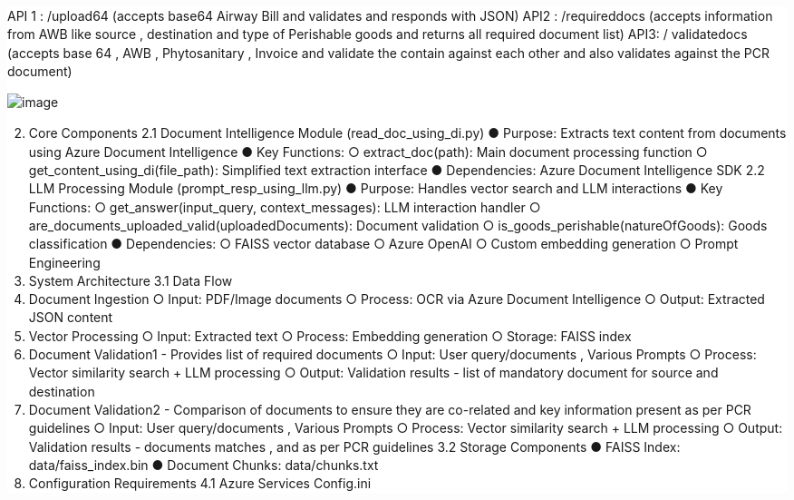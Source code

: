 API 1 : /upload64 (accepts base64 Airway Bill and validates and responds with JSON)
API2 : /requireddocs (accepts information from AWB like source , destination and type of Perishable goods and returns all required document list)
API3: / validatedocs (accepts base 64 , AWB , Phytosanitary , Invoice and validate the contain against each other and also validates against the PCR document)

![image](https://github.com/user-attachments/assets/73a38727-5f3d-4932-87b0-a99adbc65a70)

 
2. Core Components
2.1 Document Intelligence Module (read_doc_using_di.py)
●	Purpose: Extracts text content from documents using Azure Document Intelligence
●	Key Functions:
○	extract_doc(path): Main document processing function
○	get_content_using_di(file_path): Simplified text extraction interface
●	Dependencies: Azure Document Intelligence SDK
2.2 LLM Processing Module (prompt_resp_using_llm.py)
●	Purpose: Handles vector search and LLM interactions
●	Key Functions:
○	get_answer(input_query, context_messages): LLM interaction handler
○	are_documents_uploaded_valid(uploadedDocuments): Document validation
○	is_goods_perishable(natureOfGoods): Goods classification
●	Dependencies:
○	FAISS vector database
○	Azure OpenAI
○	Custom embedding generation
○	Prompt Engineering
3. System Architecture
3.1 Data Flow
1.	Document Ingestion
○	Input: PDF/Image documents
○	Process: OCR via Azure Document Intelligence
○	Output: Extracted JSON content
2.	Vector Processing
○	Input: Extracted text
○	Process: Embedding generation
○	Storage: FAISS index
3.	Document Validation1 - Provides list of required documents 
○	Input: User query/documents , Various Prompts
○	Process: Vector similarity search + LLM processing
○	Output: Validation results - list of mandatory document for source and destination
4.	Document Validation2 - Comparison of documents to ensure they are co-related and key information present as per PCR guidelines 
○	Input: User query/documents , Various Prompts
○	Process: Vector similarity search + LLM processing
○	Output: Validation results - documents matches , and as per PCR guidelines
3.2 Storage Components
●	FAISS Index: data/faiss_index.bin
●	Document Chunks: data/chunks.txt
4. Configuration Requirements
4.1 Azure Services
Config.ini
